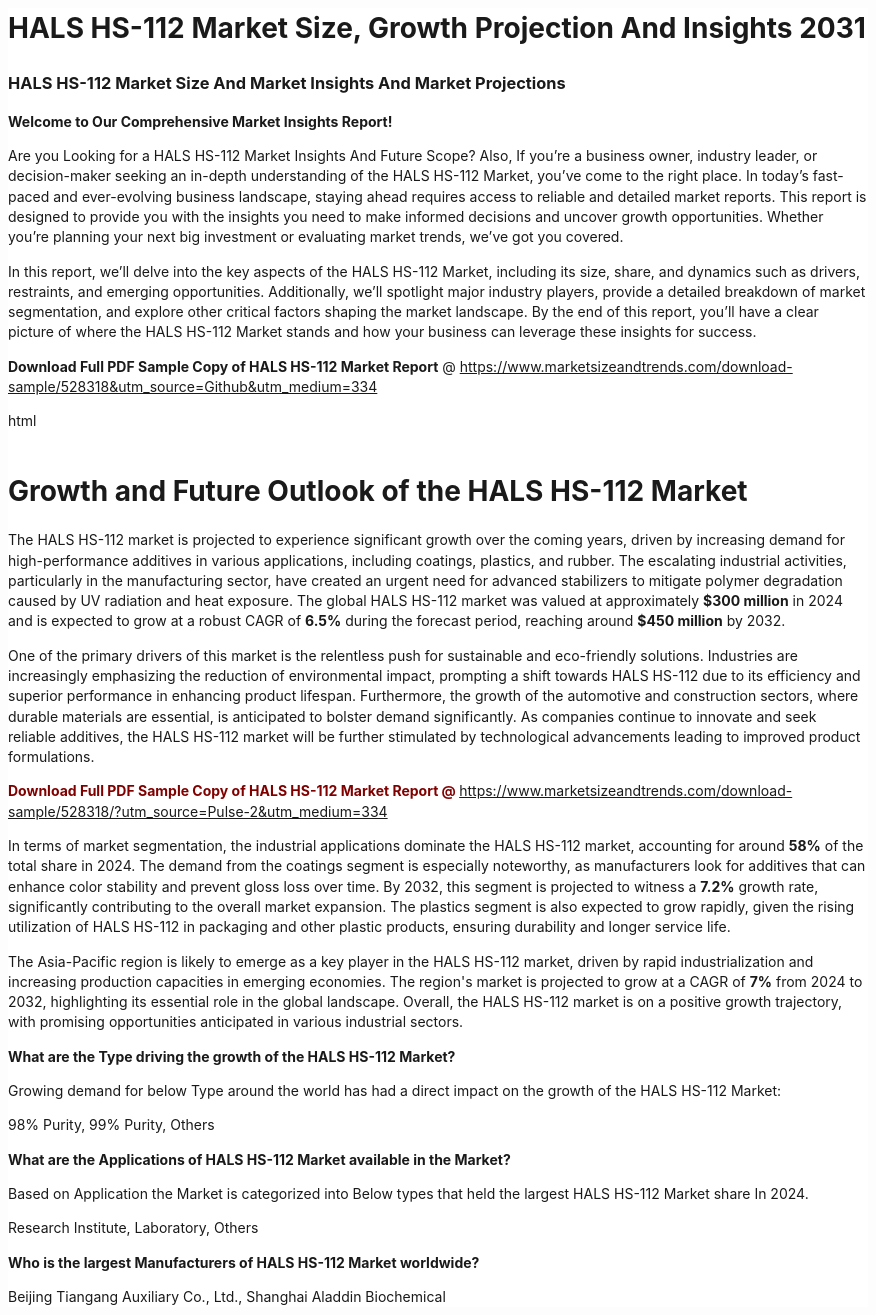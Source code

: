 <h1> HALS HS-112 Market Size, Growth Projection And Insights 2031</h1><div class="" data-test-id=""><h3><span class="">HALS HS-112 Market Size And Market Insights And Market Projections</span></h3></div><div class="" data-test-id=""><p><strong>Welcome to Our Comprehensive Market Insights Report!</strong></p><p>Are you Looking for a HALS HS-112 Market Insights And Future Scope? Also, If you&rsquo;re a business owner, industry leader, or decision-maker seeking an in-depth understanding of the HALS HS-112 Market, you&rsquo;ve come to the right place. In today&rsquo;s fast-paced and ever-evolving business landscape, staying ahead requires access to reliable and detailed market reports. This report is designed to provide you with the insights you need to make informed decisions and uncover growth opportunities. Whether you&rsquo;re planning your next big investment or evaluating market trends, we&rsquo;ve got you covered.</p><p>In this report, we&rsquo;ll delve into the key aspects of the HALS HS-112 Market, including its size, share, and dynamics such as drivers, restraints, and emerging opportunities. Additionally, we&rsquo;ll spotlight major industry players, provide a detailed breakdown of market segmentation, and explore other critical factors shaping the market landscape. By the end of this report, you&rsquo;ll have a clear picture of where the HALS HS-112 Market stands and how your business can leverage these insights for success.</p><p><strong>Download Full PDF Sample Copy of HALS HS-112 Market Report</strong> @ <a href="https://www.marketsizeandtrends.com/download-sample/528318&utm_source=Github&utm_medium=334" target="_blank">https://www.marketsizeandtrends.com/download-sample/528318&utm_source=Github&utm_medium=334</a></p></div><div class="" data-test-id=""><p><span class="">html<!DOCTYPE html><html lang="en"><head> <meta charset="UTF-8"> <meta name="viewport" content="width=device-width, initial-scale=1.0"> <title>Growth and Future Outlook of the HALS HS-112 Market</title></head><body> <h1>Growth and Future Outlook of the HALS HS-112 Market</h1> <p>The HALS HS-112 market is projected to experience significant growth over the coming years, driven by increasing demand for high-performance additives in various applications, including coatings, plastics, and rubber. The escalating industrial activities, particularly in the manufacturing sector, have created an urgent need for advanced stabilizers to mitigate polymer degradation caused by UV radiation and heat exposure. The global HALS HS-112 market was valued at approximately <strong>$300 million</strong> in 2024 and is expected to grow at a robust CAGR of <strong>6.5%</strong> during the forecast period, reaching around <strong>$450 million</strong> by 2032.</p> <p>One of the primary drivers of this market is the relentless push for sustainable and eco-friendly solutions. Industries are increasingly emphasizing the reduction of environmental impact, prompting a shift towards HALS HS-112 due to its efficiency and superior performance in enhancing product lifespan. Furthermore, the growth of the automotive and construction sectors, where durable materials are essential, is anticipated to bolster demand significantly. As companies continue to innovate and seek reliable additives, the HALS HS-112 market will be further stimulated by technological advancements leading to improved product formulations.</p> <p><strong><span style="color: #800000;">Download Full PDF Sample Copy of HALS HS-112 Market Report @</span>&nbsp;</strong><a href="https://www.marketsizeandtrends.com/download-sample/528318/?utm_source=Pulse-2&amp;utm_medium=334">https://www.marketsizeandtrends.com/download-sample/528318/?utm_source=Pulse-2&amp;utm_medium=334</a></p> <p>In terms of market segmentation, the industrial applications dominate the HALS HS-112 market, accounting for around <strong>58%</strong> of the total share in 2024. The demand from the coatings segment is especially noteworthy, as manufacturers look for additives that can enhance color stability and prevent gloss loss over time. By 2032, this segment is projected to witness a <strong>7.2%</strong> growth rate, significantly contributing to the overall market expansion. The plastics segment is also expected to grow rapidly, given the rising utilization of HALS HS-112 in packaging and other plastic products, ensuring durability and longer service life.</p> <p>The Asia-Pacific region is likely to emerge as a key player in the HALS HS-112 market, driven by rapid industrialization and increasing production capacities in emerging economies. The region's market is projected to grow at a CAGR of <strong>7%</strong> from 2024 to 2032, highlighting its essential role in the global landscape. Overall, the HALS HS-112 market is on a positive growth trajectory, with promising opportunities anticipated in various industrial sectors.</p></body></html></span></p><p><strong><span class="">What are the&nbsp;Type driving the growth of the HALS HS-112 Market?</span></strong></p></div><div class="" data-test-id=""><p><span class="">Growing demand for below Type around the world has had a direct impact on the growth of the HALS HS-112 Market:</span></p></div><div class="" data-test-id=""><p>98% Purity, 99% Purity, Others</p><p><span class=""><strong>What are the&nbsp;Applications&nbsp;of HALS HS-112 Market available in the Market?</strong></span></p></div><div class="" data-test-id=""><p><span class="">Based on Application the Market is categorized into Below types that held the largest HALS HS-112 Market share In 2024.</span></p></div><div class="" data-test-id=""><p><span class="">Research Institute, Laboratory, Others</span></p><p><span class=""><strong>Who is the largest Manufacturers of HALS HS-112 Market worldwide?</strong></span></p></div><div class="" data-test-id=""><p><span class="">Beijing Tiangang Auxiliary Co., Ltd., Shanghai Aladdin Biochemical